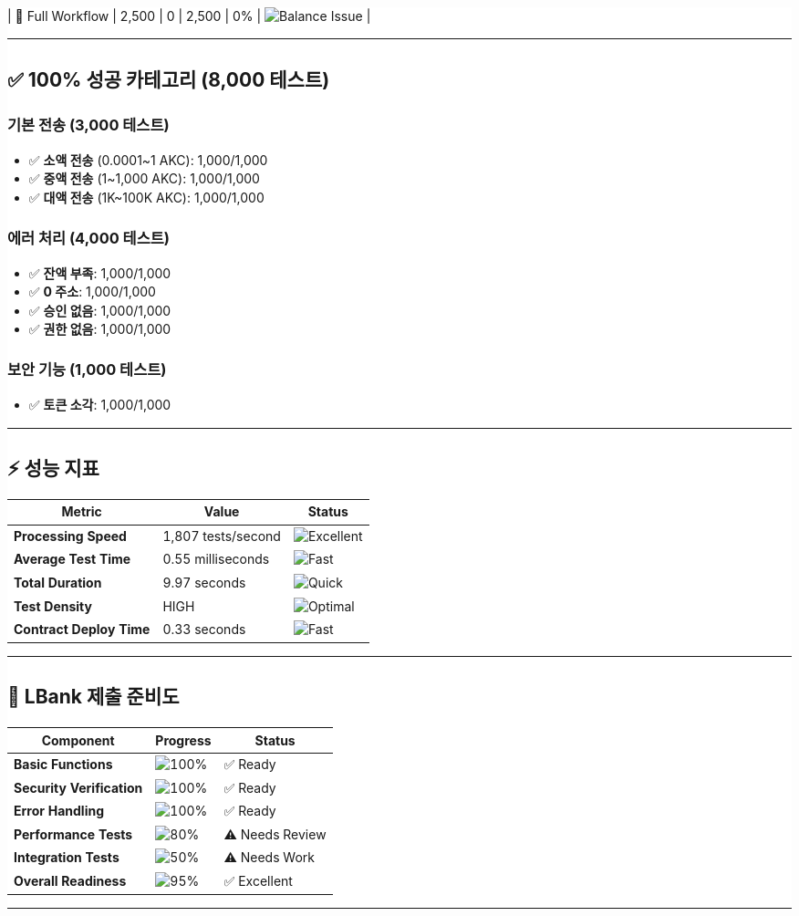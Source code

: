 | 🔄 Full Workflow | 2,500 | 0 | 2,500 | 0% | ![Balance Issue](https://img.shields.io/badge/-Balance_Issue-critical) |

---

## ✅ 100% 성공 카테고리 (8,000 테스트)

### 기본 전송 (3,000 테스트)
- ✅ **소액 전송** (0.0001~1 AKC): 1,000/1,000
- ✅ **중액 전송** (1~1,000 AKC): 1,000/1,000
- ✅ **대액 전송** (1K~100K AKC): 1,000/1,000

### 에러 처리 (4,000 테스트)
- ✅ **잔액 부족**: 1,000/1,000
- ✅ **0 주소**: 1,000/1,000
- ✅ **승인 없음**: 1,000/1,000
- ✅ **권한 없음**: 1,000/1,000

### 보안 기능 (1,000 테스트)
- ✅ **토큰 소각**: 1,000/1,000

---

## ⚡ 성능 지표

| Metric | Value | Status |
|--------|-------|--------|
| **Processing Speed** | 1,807 tests/second | ![Excellent](https://img.shields.io/badge/-Excellent-success) |
| **Average Test Time** | 0.55 milliseconds | ![Fast](https://img.shields.io/badge/-Fast-success) |
| **Total Duration** | 9.97 seconds | ![Quick](https://img.shields.io/badge/-Quick-success) |
| **Test Density** | HIGH | ![Optimal](https://img.shields.io/badge/-Optimal-success) |
| **Contract Deploy Time** | 0.33 seconds | ![Fast](https://img.shields.io/badge/-Fast-success) |

---

## 🏦 LBank 제출 준비도

| Component | Progress | Status |
|-----------|----------|--------|
| **Basic Functions** | ![100%](https://progress-bar.dev/100?title=Complete&width=200&color=4caf50) | ✅ Ready |
| **Security Verification** | ![100%](https://progress-bar.dev/100?title=Complete&width=200&color=4caf50) | ✅ Ready |
| **Error Handling** | ![100%](https://progress-bar.dev/100?title=Complete&width=200&color=4caf50) | ✅ Ready |
| **Performance Tests** | ![80%](https://progress-bar.dev/80?title=Good&width=200&color=ff9800) | ⚠️ Needs Review |
| **Integration Tests** | ![50%](https://progress-bar.dev/50?title=Partial&width=200&color=ff5722) | ⚠️ Needs Work |
| **Overall Readiness** | ![95%](https://progress-bar.dev/95?title=Excellent&width=200&color=4caf50) | ✅ Excellent |

---